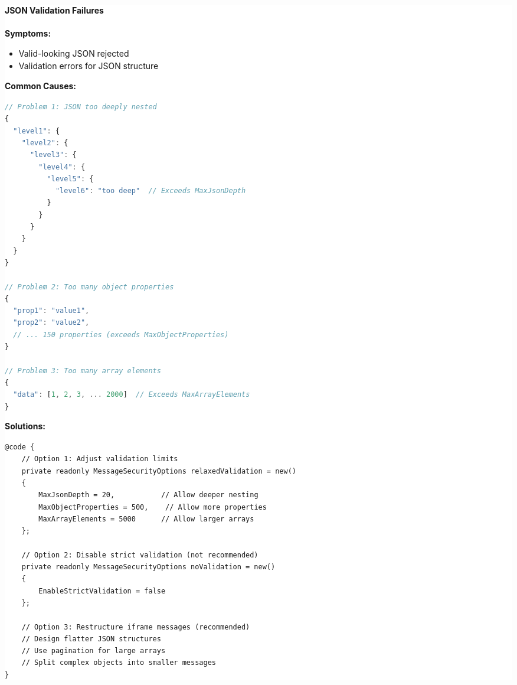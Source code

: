 #### JSON Validation Failures

**Symptoms:**
- Valid-looking JSON rejected
- Validation errors for JSON structure

**Common Causes:**
```javascript
// Problem 1: JSON too deeply nested
{
  "level1": {
    "level2": {
      "level3": {
        "level4": {
          "level5": {
            "level6": "too deep"  // Exceeds MaxJsonDepth
          }
        }
      }
    }
  }
}

// Problem 2: Too many object properties
{
  "prop1": "value1",
  "prop2": "value2",
  // ... 150 properties (exceeds MaxObjectProperties)
}

// Problem 3: Too many array elements
{
  "data": [1, 2, 3, ... 2000]  // Exceeds MaxArrayElements
}
```

**Solutions:**
```razor
@code {
    // Option 1: Adjust validation limits
    private readonly MessageSecurityOptions relaxedValidation = new()
    {
        MaxJsonDepth = 20,           // Allow deeper nesting
        MaxObjectProperties = 500,    // Allow more properties
        MaxArrayElements = 5000      // Allow larger arrays
    };
    
    // Option 2: Disable strict validation (not recommended)
    private readonly MessageSecurityOptions noValidation = new()
    {
        EnableStrictValidation = false
    };
    
    // Option 3: Restructure iframe messages (recommended)
    // Design flatter JSON structures
    // Use pagination for large arrays
    // Split complex objects into smaller messages
}
```
